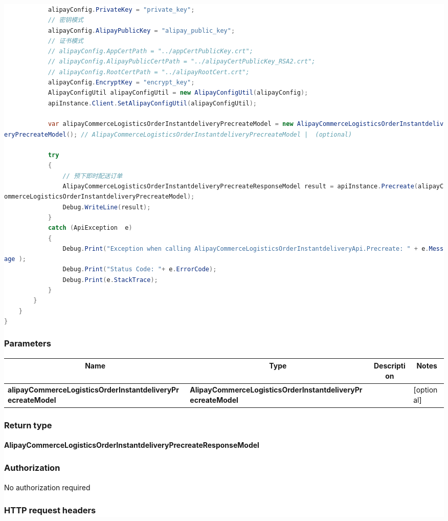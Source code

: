 ```csharp
            alipayConfig.PrivateKey = "private_key";
            // 密钥模式
            alipayConfig.AlipayPublicKey = "alipay_public_key";
            // 证书模式
            // alipayConfig.AppCertPath = "../appCertPublicKey.crt";
            // alipayConfig.AlipayPublicCertPath = "../alipayCertPublicKey_RSA2.crt";
            // alipayConfig.RootCertPath = "../alipayRootCert.crt";
            alipayConfig.EncryptKey = "encrypt_key";
            AlipayConfigUtil alipayConfigUtil = new AlipayConfigUtil(alipayConfig);
            apiInstance.Client.SetAlipayConfigUtil(alipayConfigUtil);

            var alipayCommerceLogisticsOrderInstantdeliveryPrecreateModel = new AlipayCommerceLogisticsOrderInstantdeliveryPrecreateModel(); // AlipayCommerceLogisticsOrderInstantdeliveryPrecreateModel |  (optional) 

            try
            {
                // 预下即时配送订单
                AlipayCommerceLogisticsOrderInstantdeliveryPrecreateResponseModel result = apiInstance.Precreate(alipayCommerceLogisticsOrderInstantdeliveryPrecreateModel);
                Debug.WriteLine(result);
            }
            catch (ApiException  e)
            {
                Debug.Print("Exception when calling AlipayCommerceLogisticsOrderInstantdeliveryApi.Precreate: " + e.Message );
                Debug.Print("Status Code: "+ e.ErrorCode);
                Debug.Print(e.StackTrace);
            }
        }
    }
}
```

### Parameters

Name | Type | Description  | Notes
------------- | ------------- | ------------- | -------------
 **alipayCommerceLogisticsOrderInstantdeliveryPrecreateModel** | **AlipayCommerceLogisticsOrderInstantdeliveryPrecreateModel**|  | [optional] 

### Return type

**AlipayCommerceLogisticsOrderInstantdeliveryPrecreateResponseModel**

### Authorization

No authorization required

### HTTP request headers
